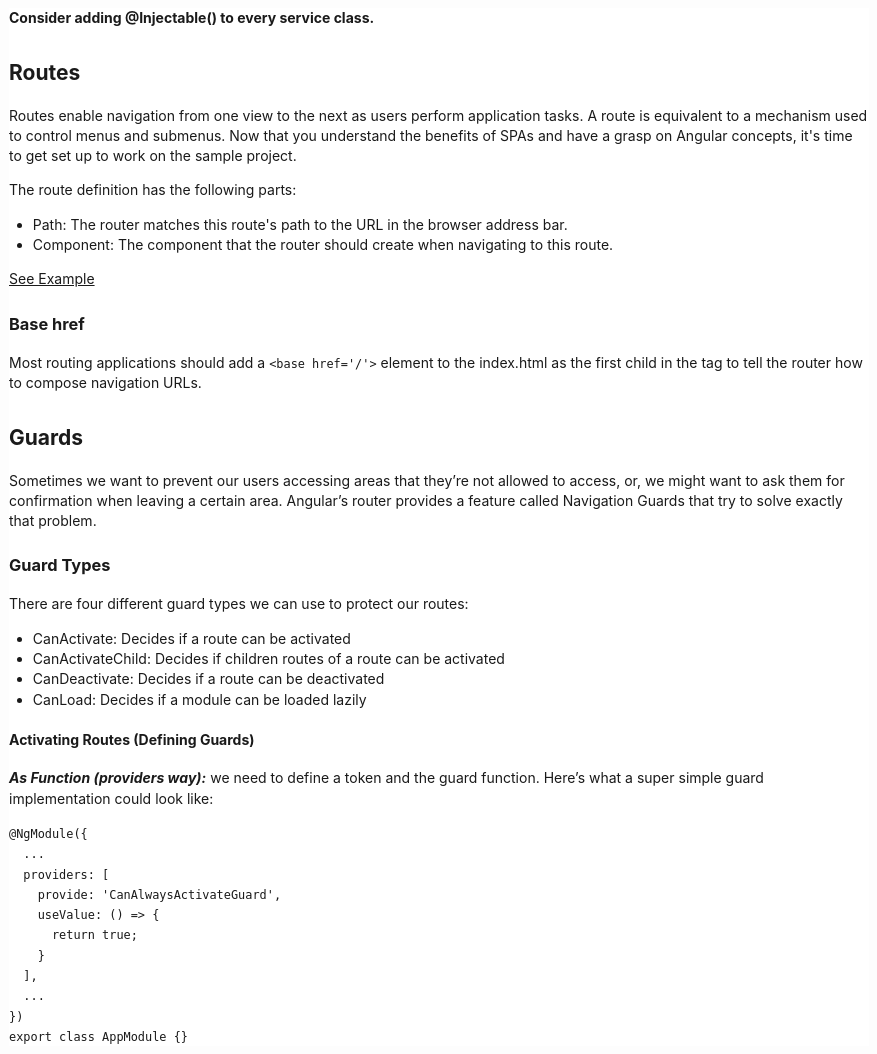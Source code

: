 **Consider adding @Injectable() to every service class.**

## Routes
Routes enable navigation from one view to the next as users perform application tasks. A route is equivalent to a mechanism used to control menus and submenus.
Now that you understand the benefits of SPAs and have a grasp on Angular concepts, it's time to get set up to work on the sample project.

The route definition has the following parts:

- Path: The router matches this route's path to the URL in the browser address bar.
- Component: The component that the router should create when navigating to this route.

[See Example](https://github.com/ricardo-perezo/Team.UI.Standards/blob/standars/uiDocs/angular/angular/route.md)

### Base href

Most routing applications should add a ``` <base href='/'> ``` element to the index.html as the first child in the <head> tag to tell the router how to compose navigation URLs.

## Guards

Sometimes we want to prevent our users accessing areas that they’re not allowed to access, or, we might want to ask them for confirmation when leaving a certain area. Angular’s router provides a feature called Navigation Guards that try to solve exactly that problem.

### Guard Types
There are four different guard types we can use to protect our routes:
- CanActivate: Decides if a route can be activated
- CanActivateChild: Decides if children routes of a route can be activated
- CanDeactivate: Decides if a route can be deactivated
- CanLoad: Decides if a module can be loaded lazily

#### Activating Routes (Defining Guards)

***As Function (providers way):*** we need to define a token and the guard function. Here’s what a super simple guard implementation could look like:

```html
@NgModule({
  ...
  providers: [
    provide: 'CanAlwaysActivateGuard',
    useValue: () => {
      return true;
    }
  ],
  ...
})
export class AppModule {}
```
